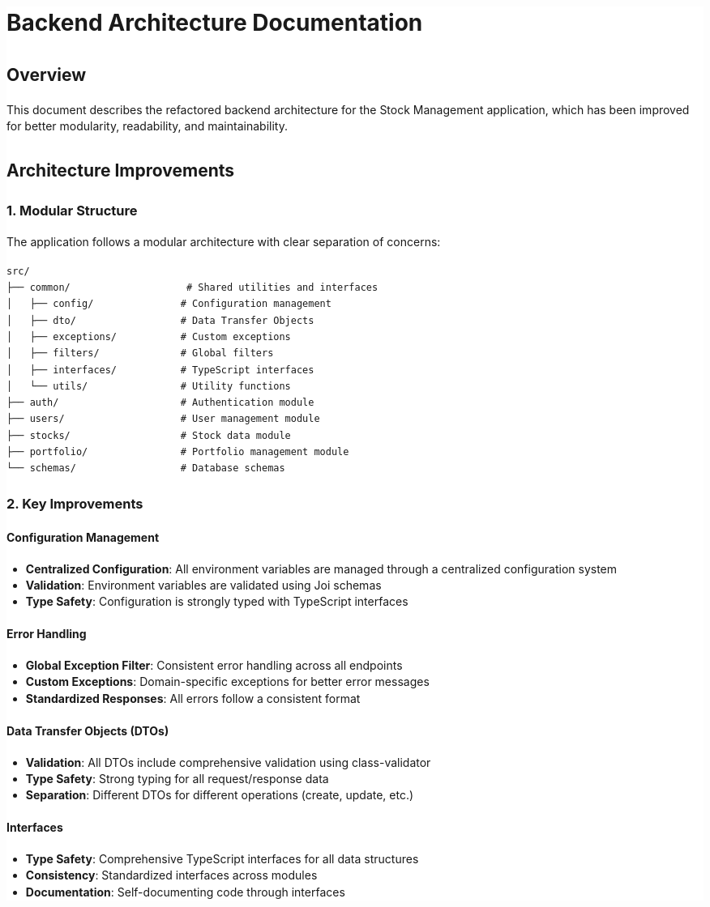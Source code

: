 # Backend Architecture Documentation

## Overview

This document describes the refactored backend architecture for the Stock Management application, which has been improved for better modularity, readability, and maintainability.

## Architecture Improvements

### 1. Modular Structure

The application follows a modular architecture with clear separation of concerns:

```
src/
├── common/                    # Shared utilities and interfaces
│   ├── config/               # Configuration management
│   ├── dto/                  # Data Transfer Objects
│   ├── exceptions/           # Custom exceptions
│   ├── filters/              # Global filters
│   ├── interfaces/           # TypeScript interfaces
│   └── utils/                # Utility functions
├── auth/                     # Authentication module
├── users/                    # User management module
├── stocks/                   # Stock data module
├── portfolio/                # Portfolio management module
└── schemas/                  # Database schemas
```

### 2. Key Improvements

#### Configuration Management
- **Centralized Configuration**: All environment variables are managed through a centralized configuration system
- **Validation**: Environment variables are validated using Joi schemas
- **Type Safety**: Configuration is strongly typed with TypeScript interfaces

#### Error Handling
- **Global Exception Filter**: Consistent error handling across all endpoints
- **Custom Exceptions**: Domain-specific exceptions for better error messages
- **Standardized Responses**: All errors follow a consistent format

#### Data Transfer Objects (DTOs)
- **Validation**: All DTOs include comprehensive validation using class-validator
- **Type Safety**: Strong typing for all request/response data
- **Separation**: Different DTOs for different operations (create, update, etc.)

#### Interfaces
- **Type Safety**: Comprehensive TypeScript interfaces for all data structures
- **Consistency**: Standardized interfaces across modules
- **Documentation**: Self-documenting code through interfaces
